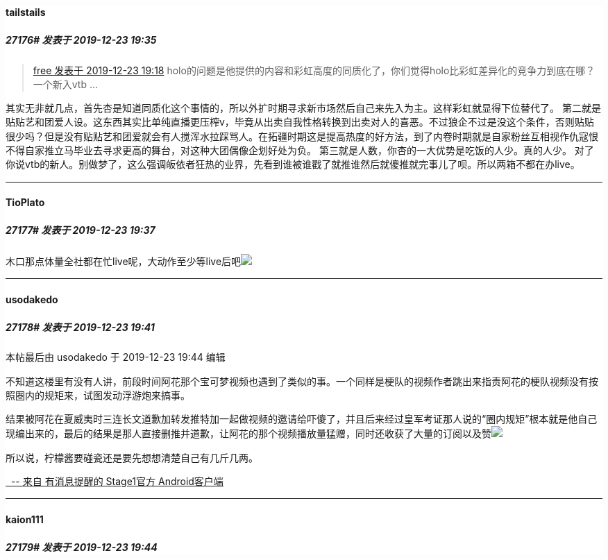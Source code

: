 ####  tailstails  
##### 27176#       发表于 2019-12-23 19:35



<blockquote><a href="httphttps://bbs.saraba1st.com/2b/forum.php?mod=redirect&amp;goto=findpost&amp;pid=45961046&amp;ptid=1857164" target="_blank">free 发表于 2019-12-23 19:18</a>
holo的问题是他提供的内容和彩虹高度的同质化了，你们觉得holo比彩虹差异化的竞争力到底在哪？一个新入vtb ...</blockquote>
其实无非就几点，首先杏是知道同质化这个事情的，所以外扩时期寻求新市场然后自己来先入为主。这样彩虹就显得下位替代了。
第二就是贴贴艺和团爱人设。这东西其实比单纯直播更压榨v，毕竟从出卖自我性格转换到出卖对人的喜恶。不过狼企不过是没这个条件，否则贴贴很少吗？但是没有贴贴艺和团爱就会有人搅浑水拉踩骂人。在拓疆时期这是提高热度的好方法，到了内卷时期就是自家粉丝互相视作仇寇恨不得自家推立马毕业去寻求更高的舞台，对这种大团偶像企划好处为负。
第三就是人数，你杏的一大优势是吃饭的人少。真的人少。
对了你说vtb的新人。别做梦了，这么强调皈依者狂热的业界，先看到谁被谁戳了就推谁然后就傻推就完事儿了呗。所以两箱不都在办live。







-----

####  TioPlato  
##### 27177#       发表于 2019-12-23 19:37




木口那点体量全社都在忙live呢，大动作至少等live后吧<img src="https://static.saraba1st.com/image/smiley/face2017/067.png" referrerpolicy="no-referrer">







-----

####  usodakedo  
##### 27178#       发表于 2019-12-23 19:41



 本帖最后由 usodakedo 于 2019-12-23 19:44 编辑 

不知道这楼里有没有人讲，前段时间阿花那个宝可梦视频也遇到了类似的事。一个同样是梗队的视频作者跳出来指责阿花的梗队视频没有按照圈内的规矩来，试图发动浮游炮来搞事。

结果被阿花在夏威夷时三连长文道歉加转发推特加一起做视频的邀请给吓傻了，并且后来经过皇军考证那人说的“圈内规矩”根本就是他自己现编出来的，最后的结果是那人直接删推并道歉，让阿花的那个视频播放量猛赠，同时还收获了大量的订阅以及赞<img src="https://static.saraba1st.com/image/smiley/face2017/067.png" referrerpolicy="no-referrer">


所以说，柠檬酱要碰瓷还是要先想想清楚自己有几斤几两。

[  -- 来自 有消息提醒的 Stage1官方 Android客户端](https://www.coolapk.com/apk/140634)







-----

####  kaion111  
##### 27179#       发表于 2019-12-23 19:44
